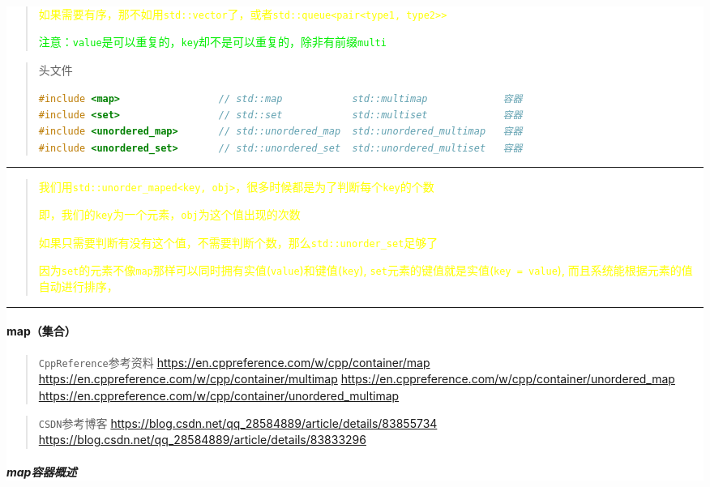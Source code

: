>
> <font color="yellow">如果需要有序，那不如用`std::vector`了，或者`std::queue<pair<type1, type2>>`</font>
>
> 
> <font color="gree">注意：`value`是可以重复的，`key`却不是可以重复的，除非有前缀`multi`</font>
>


> 头文件
> 
> ```c++
> #include <map>                 // std::map            std::multimap             容器   
> #include <set>                 // std::set            std::multiset             容器
> #include <unordered_map>       // std::unordered_map  std::unordered_multimap   容器
> #include <unordered_set>       // std::unordered_set  std::unordered_multiset   容器
> ```

--------------------------------------------------------------------------------

> 
> <font color="yellow">
> 
> 我们用`std::unorder_maped<key, obj>`，很多时候都是为了判断每个`key`的个数
>
> 即，我们的`key`为一个元素，`obj`为这个值出现的次数
>
> 如果只需要判断有没有这个值，不需要判断个数，那么`std::unorder_set`足够了
>
> 因为`set`的元素不像`map`那样可以同时拥有实值(`value`)和键值(`key`), `set`元素的键值就是实值(`key = value`), 而且系统能根据元素的值自动进行排序，
> 
> </font>
>
> 
--------------------------------------------------------------------------------


####  map（集合）

> 
> `CppReference`参考资料
> https://en.cppreference.com/w/cpp/container/map
> https://en.cppreference.com/w/cpp/container/multimap
> https://en.cppreference.com/w/cpp/container/unordered_map
> https://en.cppreference.com/w/cpp/container/unordered_multimap
> 

> 
> `CSDN`参考博客
> https://blog.csdn.net/qq_28584889/article/details/83855734 
> https://blog.csdn.net/qq_28584889/article/details/83833296
> 

##### map容器概述
